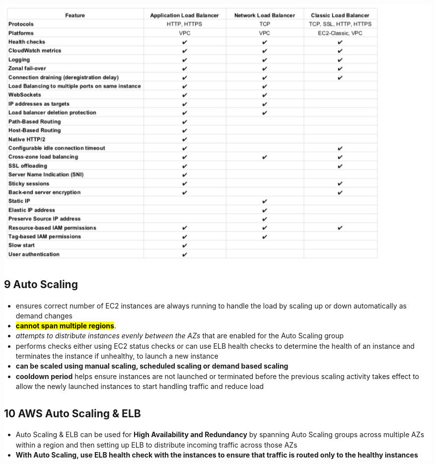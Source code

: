 ![Alt Image Text](../images/chap2_5_1.png "Body image")

## **9 Auto Scaling**

* ensures correct number of EC2 instances are always running to handle the load by scaling up or down automatically as demand changes
* **<mark>cannot span multiple regions</mark>**.
* *attempts to distribute instances evenly between the AZs* that are enabled for the Auto Scaling group
* performs checks either using EC2 status checks or can use ELB health checks to determine the health of an instance and terminates the instance if unhealthy, to launch a new instance
* **can be scaled using manual scaling, scheduled scaling or demand based scaling**
* **cooldown period** helps ensure instances are not launched or terminated before the previous scaling activity takes effect to allow the newly launched instances to start handling traffic and reduce load


## **10 AWS Auto Scaling & ELB**

* Auto Scaling & ELB can be used for **High Availability and Redundancy** by spanning Auto Scaling groups across multiple AZs within a region and then setting up ELB to distribute incoming traffic across those AZs
* **With Auto Scaling, use ELB health check with the instances to ensure that traffic is routed only to the healthy instances**
